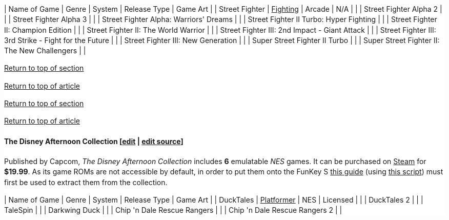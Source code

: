 | Name of Game | Genre | System | Release Type | Game Art |
| Street Fighter | [Fighting](https://en.wikipedia.org/wiki/Fighting_game "w:Fighting game") | Arcade | N/A |  |
| Street Fighter Alpha 2 |  |
| Street Fighter Alpha 3 |  |
| Street Fighter Alpha: Warriors' Dreams |  |
| Street Fighter II Turbo: Hyper Fighting |  |
| Street Fighter II: Champion Edition |  |
| Street Fighter II: The World Warrior |  |
| Street Fighter III: 2nd Impact - Giant Attack |  |
| Street Fighter III: 3rd Strike - Fight for the Future |  |
| Street Fighter III: New Generation |  |
| Super Street Fighter II Turbo |  |
| Super Street Fighter II: The New Challengers |  |

[Return to top of section](#sa-c)

[Return to top of article](#top)

[Return to top of section](#sa-c)

[Return to top of article](#top)

#### The Disney Afternoon Collection [[edit](/w/index.php?title=List_of_emulatable_games_(commercial)&veaction=edit&section=35 "Edit section: The Disney Afternoon Collection") | [edit source](/w/index.php?title=List_of_emulatable_games_(commercial)&action=edit&section=35 "Edit section: The Disney Afternoon Collection")]

Published by Capcom, _The Disney Afternoon Collection_ includes **6** emulatable _NES_ games. It can be purchased on [Steam](https://store.steampowered.com/app/525040/The_Disney_Afternoon_Collection/) for **$19.99**. As its game ROMs are not accessible by default, in order to put them onto the FunKey S [this guide](https://www.reddit.com/r/emulation/comments/8u22o0/cheap_and_legal_way_to_get_mega_man_16_roms/) (using [this script](https://gitlab.com/vaiski/romextract/blob/master/scripts/STEAM-525040.sh)) must first be used to extract them from the collection.

| Name of Game | Genre | System | Release Type | Game Art |
| DuckTales | [Platformer](https://en.wikipedia.org/wiki/Platform_game "w:Platform game") | NES | Licensed |  |
| DuckTales 2 |  |
| TaleSpin |  |
| Darkwing Duck |  |
| Chip 'n Dale Rescue Rangers |  |
| Chip 'n Dale Rescue Rangers 2 |  |
